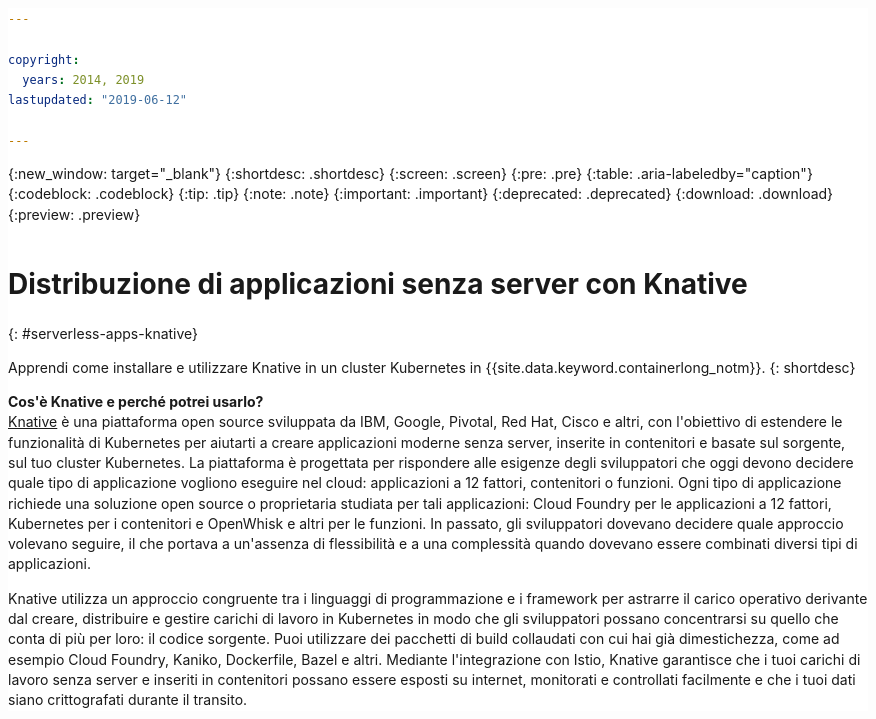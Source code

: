 ```yaml
---

copyright:
  years: 2014, 2019
lastupdated: "2019-06-12"

---
```


{:new_window: target="_blank"}
{:shortdesc: .shortdesc}
{:screen: .screen}
{:pre: .pre}
{:table: .aria-labeledby="caption"}
{:codeblock: .codeblock}
{:tip: .tip}
{:note: .note}
{:important: .important}
{:deprecated: .deprecated}
{:download: .download}
{:preview: .preview}


# Distribuzione di applicazioni senza server con Knative
{: #serverless-apps-knative}

Apprendi come installare e utilizzare Knative in un cluster Kubernetes in {{site.data.keyword.containerlong_notm}}.
{: shortdesc}

**Cos'è Knative e perché potrei usarlo?**</br>
[Knative](https://github.com/knative/docs) è una piattaforma open source sviluppata da IBM, Google, Pivotal, Red Hat, Cisco e altri, con l'obiettivo di estendere le funzionalità di Kubernetes per aiutarti a creare applicazioni moderne senza server, inserite in contenitori e basate sul sorgente, sul tuo cluster Kubernetes. La piattaforma è progettata per rispondere alle esigenze degli sviluppatori che oggi devono decidere quale tipo di applicazione vogliono eseguire nel cloud: applicazioni a 12 fattori, contenitori o funzioni. Ogni tipo di applicazione richiede una soluzione open source o proprietaria studiata per tali applicazioni: Cloud Foundry per le applicazioni a 12 fattori, Kubernetes per i contenitori e OpenWhisk e altri per le funzioni. In passato, gli sviluppatori dovevano decidere quale approccio volevano seguire, il che portava a un'assenza di flessibilità e a una complessità quando dovevano essere combinati diversi tipi di applicazioni.  

Knative utilizza un approccio congruente tra i linguaggi di programmazione e i framework per astrarre il carico operativo derivante dal creare, distribuire e gestire carichi di lavoro in Kubernetes in modo che gli sviluppatori possano concentrarsi su quello che conta di più per loro: il codice sorgente. Puoi utilizzare dei pacchetti di build collaudati con cui hai già dimestichezza, come ad esempio Cloud Foundry, Kaniko, Dockerfile, Bazel e altri. Mediante l'integrazione con Istio, Knative garantisce che i tuoi carichi di lavoro senza server e inseriti in contenitori possano essere esposti su internet, monitorati e controllati facilmente e che i tuoi dati siano crittografati durante il transito.
